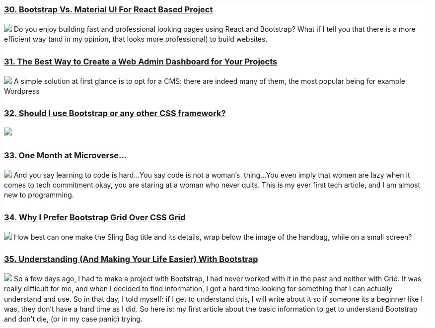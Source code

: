 ### [30. Bootstrap Vs. Material UI For React Based Project](https://hackernoon.com/bootstrap-vs-material-ui-for-react-based-project-i92k3uyi)
![](https://firebasestorage.googleapis.com/v0/b/hackernoon-app.appspot.com/o/images%2FVoLzrWnqALUBiqBNBl46VipwZuk2-ty1o28rc.jpeg?alt=media&token=97b4cef2-a80b-42be-bcb6-2506c4bbf9b6)
Do you enjoy building fast and professional looking pages using React and Bootstrap? What if I tell you that there is a more efficient way (and in my opinion, that looks more professional) to build websites.

### [31. The Best Way to Create a Web Admin Dashboard for Your Projects](https://hackernoon.com/the-best-way-to-create-a-web-admin-dashboard-for-your-projects-xi3034yz)
![](https://cdn.hackernoon.com/images/CrLFn92PQjVs1caQdhRv4kvJuG72-n34531u8.jpeg)
A simple solution at first glance is to opt for a CMS: there are indeed many of them, the most popular being for example Wordpress

### [32. Should I use Bootstrap or any other CSS framework?](https://hackernoon.com/should-i-use-bootstrap-or-any-other-css-framework-t4bf3yey)
![](https://cdn.hackernoon.com/drafts/ritr19ep.png)


### [33. One Month at Microverse...](https://hackernoon.com/one-month-at-microverse-je5d37k1)
![](https://images.unsplash.com/photo-1550645612-83f5d594b671?ixlib=rb-1.2.1&q=80&fm=jpg&crop=entropy&cs=tinysrgb&w=1080&fit=max&ixid=eyJhcHBfaWQiOjEwMDk2Mn0)
And you say learning to code is hard…You say code is not a woman’s  thing…You even imply that women are lazy when it comes to tech commitment okay, you are staring at a woman who never quits. This is my ever first tech article, and I am almost new to programming.

### [34. Why I Prefer Bootstrap Grid Over CSS Grid ](https://hackernoon.com/why-i-prefer-bootstrap-grid-over-css-grid-dd1x3499)
![](https://cdn.hackernoon.com/images/ugoTV1vwcgR4mN8MMDUUN4vt6p02-aho34bh.jpeg)
How best can one make the Sling Bag title and its details, wrap below the image of the handbag, while on a small screen? 

### [35. Understanding (And Making Your Life Easier) With Bootstrap](https://hackernoon.com/understanding-and-making-your-life-easier-with-bootstrap-nnr2gpb)
![](https://cdn.hackernoon.com/drafts/yh14p2gk0.png)
So a few days ago, I had to make a project with Bootstrap, I had never worked with it in the past and neither with Grid. It was really difficult for me, and when I decided to find information, I got a hard time looking for something that I can actually understand and use. So in that day, I told myself: if I get to understand this, I will write about it so if someone its a beginner like I was, they don’t have a hard time as I did. So here is: my first article about the basic information to get to understand Bootstrap and don’t die, (or in my case panic) trying.
